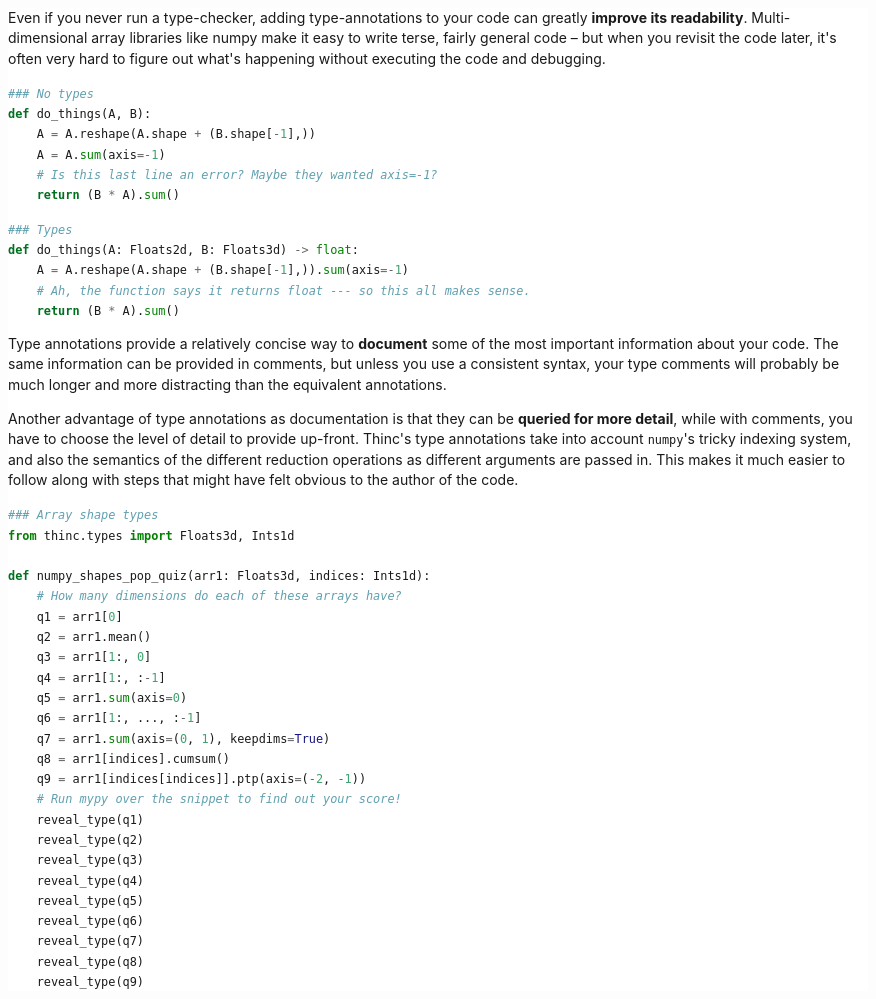 Even if you never run a type-checker, adding type-annotations to your code can
greatly **improve its readability**. Multi-dimensional array libraries like
numpy make it easy to write terse, fairly general code – but when you revisit
the code later, it's often very hard to figure out what's happening without
executing the code and debugging.

```python
### No types
def do_things(A, B):
    A = A.reshape(A.shape + (B.shape[-1],))
    A = A.sum(axis=-1)
    # Is this last line an error? Maybe they wanted axis=-1?
    return (B * A).sum()
```

```python
### Types
def do_things(A: Floats2d, B: Floats3d) -> float:
    A = A.reshape(A.shape + (B.shape[-1],)).sum(axis=-1)
    # Ah, the function says it returns float --- so this all makes sense.
    return (B * A).sum()
```

Type annotations provide a relatively concise way to **document** some of the
most important information about your code. The same information can be provided
in comments, but unless you use a consistent syntax, your type comments will
probably be much longer and more distracting than the equivalent annotations.

Another advantage of type annotations as documentation is that they can be
**queried for more detail**, while with comments, you have to choose the level
of detail to provide up-front. Thinc's type annotations take into account
`numpy`'s tricky indexing system, and also the semantics of the different
reduction operations as different arguments are passed in. This makes it much
easier to follow along with steps that might have felt obvious to the author of
the code.

```python
### Array shape types
from thinc.types import Floats3d, Ints1d

def numpy_shapes_pop_quiz(arr1: Floats3d, indices: Ints1d):
    # How many dimensions do each of these arrays have?
    q1 = arr1[0]
    q2 = arr1.mean()
    q3 = arr1[1:, 0]
    q4 = arr1[1:, :-1]
    q5 = arr1.sum(axis=0)
    q6 = arr1[1:, ..., :-1]
    q7 = arr1.sum(axis=(0, 1), keepdims=True)
    q8 = arr1[indices].cumsum()
    q9 = arr1[indices[indices]].ptp(axis=(-2, -1))
    # Run mypy over the snippet to find out your score!
    reveal_type(q1)
    reveal_type(q2)
    reveal_type(q3)
    reveal_type(q4)
    reveal_type(q5)
    reveal_type(q6)
    reveal_type(q7)
    reveal_type(q8)
    reveal_type(q9)
```
